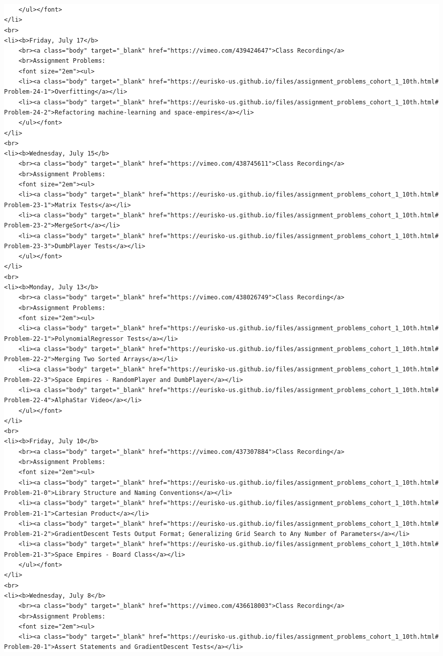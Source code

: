         </ul></font>
    </li>
    <br>
    <li><b>Friday, July 17</b>
        <br><a class="body" target="_blank" href="https://vimeo.com/439424647">Class Recording</a>
        <br>Assignment Problems:
        <font size="2em"><ul>
        <li><a class="body" target="_blank" href="https://eurisko-us.github.io/files/assignment_problems_cohort_1_10th.html#Problem-24-1">Overfitting</a></li>
        <li><a class="body" target="_blank" href="https://eurisko-us.github.io/files/assignment_problems_cohort_1_10th.html#Problem-24-2">Refactoring machine-learning and space-empires</a></li>
        </ul></font>
    </li>
    <br>
    <li><b>Wednesday, July 15</b>
        <br><a class="body" target="_blank" href="https://vimeo.com/438745611">Class Recording</a>
        <br>Assignment Problems:
        <font size="2em"><ul>
        <li><a class="body" target="_blank" href="https://eurisko-us.github.io/files/assignment_problems_cohort_1_10th.html#Problem-23-1">Matrix Tests</a></li>
        <li><a class="body" target="_blank" href="https://eurisko-us.github.io/files/assignment_problems_cohort_1_10th.html#Problem-23-2">MergeSort</a></li>
        <li><a class="body" target="_blank" href="https://eurisko-us.github.io/files/assignment_problems_cohort_1_10th.html#Problem-23-3">DumbPlayer Tests</a></li>
        </ul></font>
    </li>
    <br>
    <li><b>Monday, July 13</b>
        <br><a class="body" target="_blank" href="https://vimeo.com/438026749">Class Recording</a>
        <br>Assignment Problems:
        <font size="2em"><ul>
        <li><a class="body" target="_blank" href="https://eurisko-us.github.io/files/assignment_problems_cohort_1_10th.html#Problem-22-1">PolynomialRegressor Tests</a></li>
        <li><a class="body" target="_blank" href="https://eurisko-us.github.io/files/assignment_problems_cohort_1_10th.html#Problem-22-2">Merging Two Sorted Arrays</a></li>
        <li><a class="body" target="_blank" href="https://eurisko-us.github.io/files/assignment_problems_cohort_1_10th.html#Problem-22-3">Space Empires - RandomPlayer and DumbPlayer</a></li>
        <li><a class="body" target="_blank" href="https://eurisko-us.github.io/files/assignment_problems_cohort_1_10th.html#Problem-22-4">AlphaStar Video</a></li>
        </ul></font>
    </li>
    <br>
    <li><b>Friday, July 10</b>
        <br><a class="body" target="_blank" href="https://vimeo.com/437307884">Class Recording</a>
        <br>Assignment Problems:
        <font size="2em"><ul>
        <li><a class="body" target="_blank" href="https://eurisko-us.github.io/files/assignment_problems_cohort_1_10th.html#Problem-21-0">Library Structure and Naming Conventions</a></li>
        <li><a class="body" target="_blank" href="https://eurisko-us.github.io/files/assignment_problems_cohort_1_10th.html#Problem-21-1">Cartesian Product</a></li>
        <li><a class="body" target="_blank" href="https://eurisko-us.github.io/files/assignment_problems_cohort_1_10th.html#Problem-21-2">GradientDescent Tests Output Format; Generalizing Grid Search to Any Number of Parameters</a></li>
        <li><a class="body" target="_blank" href="https://eurisko-us.github.io/files/assignment_problems_cohort_1_10th.html#Problem-21-3">Space Empires - Board Class</a></li>
        </ul></font>
    </li>
    <br>
    <li><b>Wednesday, July 8</b>
        <br><a class="body" target="_blank" href="https://vimeo.com/436618003">Class Recording</a>
        <br>Assignment Problems:
        <font size="2em"><ul>
        <li><a class="body" target="_blank" href="https://eurisko-us.github.io/files/assignment_problems_cohort_1_10th.html#Problem-20-1">Assert Statements and GradientDescent Tests</a></li>